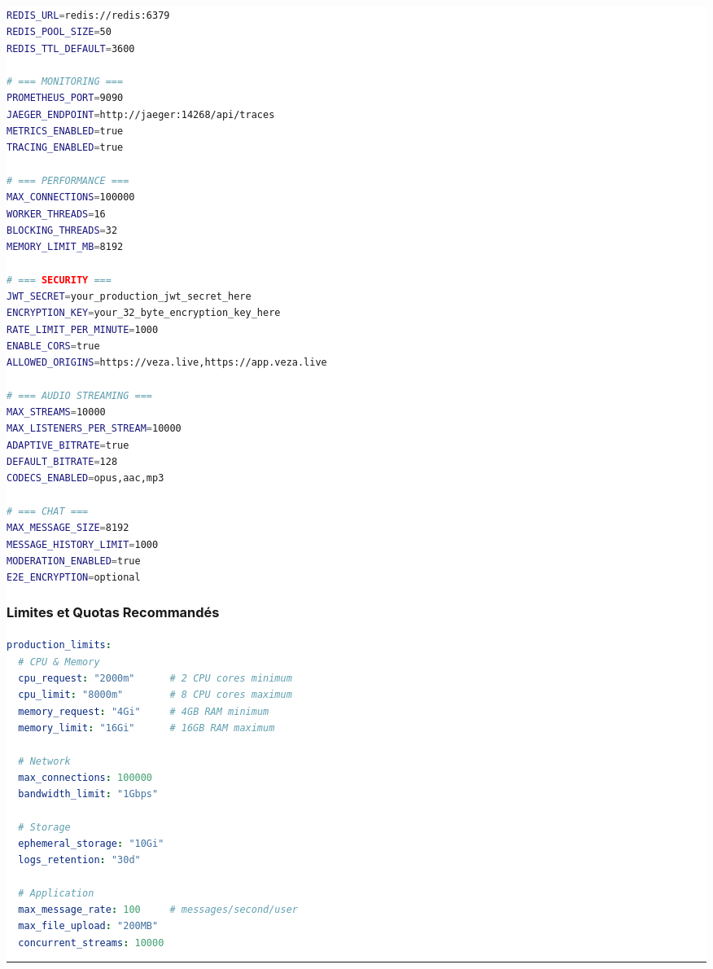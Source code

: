 ```bash
REDIS_URL=redis://redis:6379
REDIS_POOL_SIZE=50
REDIS_TTL_DEFAULT=3600

# === MONITORING ===
PROMETHEUS_PORT=9090
JAEGER_ENDPOINT=http://jaeger:14268/api/traces
METRICS_ENABLED=true
TRACING_ENABLED=true

# === PERFORMANCE ===
MAX_CONNECTIONS=100000
WORKER_THREADS=16
BLOCKING_THREADS=32
MEMORY_LIMIT_MB=8192

# === SECURITY ===
JWT_SECRET=your_production_jwt_secret_here
ENCRYPTION_KEY=your_32_byte_encryption_key_here
RATE_LIMIT_PER_MINUTE=1000
ENABLE_CORS=true
ALLOWED_ORIGINS=https://veza.live,https://app.veza.live

# === AUDIO STREAMING ===
MAX_STREAMS=10000
MAX_LISTENERS_PER_STREAM=10000
ADAPTIVE_BITRATE=true
DEFAULT_BITRATE=128
CODECS_ENABLED=opus,aac,mp3

# === CHAT ===
MAX_MESSAGE_SIZE=8192
MESSAGE_HISTORY_LIMIT=1000
MODERATION_ENABLED=true
E2E_ENCRYPTION=optional
```

### **Limites et Quotas Recommandés**
```yaml
production_limits:
  # CPU & Memory
  cpu_request: "2000m"      # 2 CPU cores minimum
  cpu_limit: "8000m"        # 8 CPU cores maximum
  memory_request: "4Gi"     # 4GB RAM minimum
  memory_limit: "16Gi"      # 16GB RAM maximum
  
  # Network
  max_connections: 100000
  bandwidth_limit: "1Gbps"
  
  # Storage
  ephemeral_storage: "10Gi"
  logs_retention: "30d"
  
  # Application
  max_message_rate: 100     # messages/second/user
  max_file_upload: "200MB"
  concurrent_streams: 10000
```

---